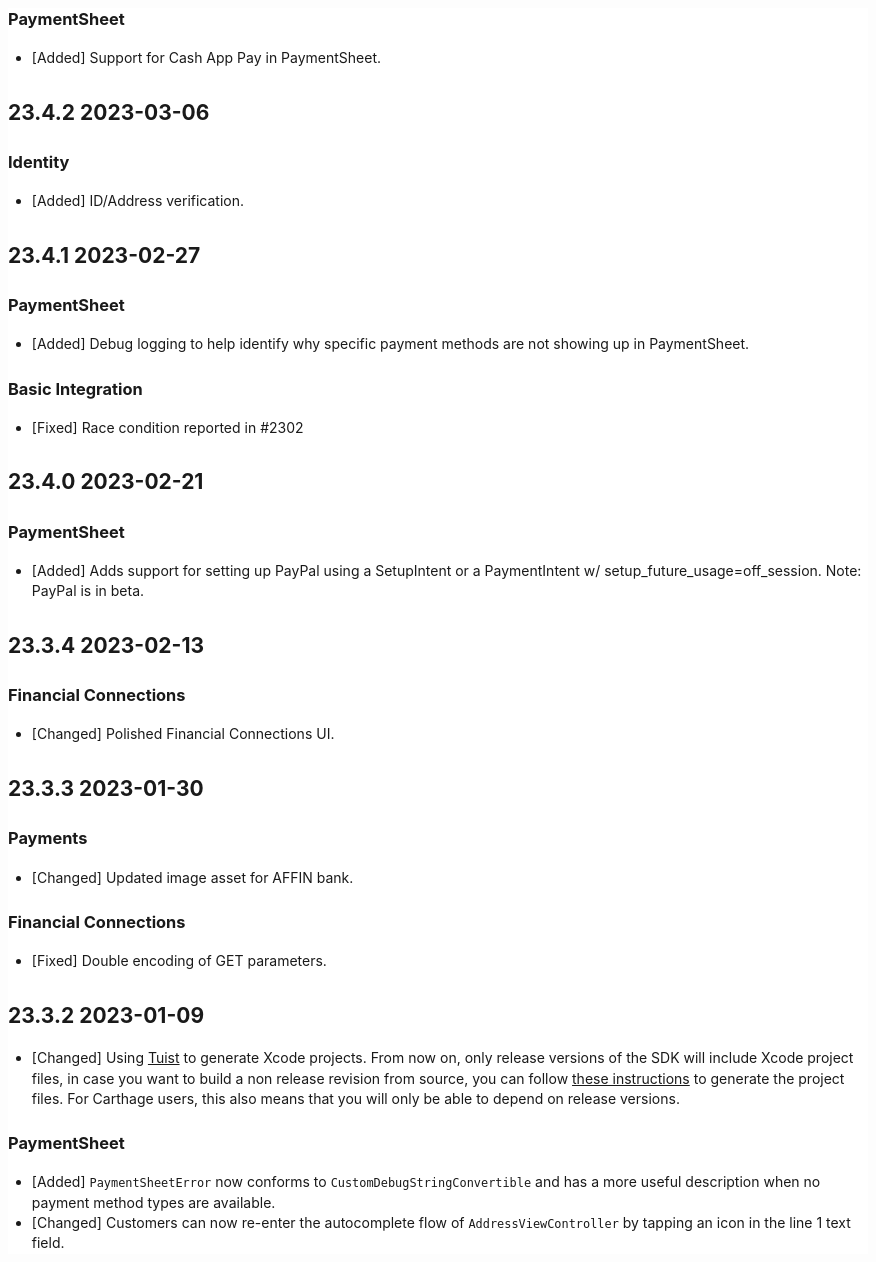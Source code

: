 ### PaymentSheet
* [Added] Support for Cash App Pay in PaymentSheet.

## 23.4.2 2023-03-06
### Identity
* [Added] ID/Address verification.

## 23.4.1 2023-02-27
### PaymentSheet
* [Added] Debug logging to help identify why specific payment methods are not showing up in PaymentSheet.

### Basic Integration
* [Fixed] Race condition reported in #2302

## 23.4.0 2023-02-21
### PaymentSheet
* [Added] Adds support for setting up PayPal using a SetupIntent or a PaymentIntent w/ setup_future_usage=off_session. Note: PayPal is in beta.

## 23.3.4 2023-02-13
### Financial Connections
* [Changed] Polished Financial Connections UI.

## 23.3.3 2023-01-30
### Payments
* [Changed] Updated image asset for AFFIN bank.

### Financial Connections
* [Fixed] Double encoding of GET parameters.

## 23.3.2 2023-01-09
* [Changed] Using [Tuist](https://tuist.io) to generate Xcode projects. From now on, only release versions of the SDK will include Xcode project files, in case you want to build a non release revision from source, you can follow [these instructions](https://docs.tuist.io/tutorial/get-started) to generate the project files. For Carthage users, this also means that you will only be able to depend on release versions.

### PaymentSheet
* [Added] `PaymentSheetError` now conforms to `CustomDebugStringConvertible` and has a more useful description when no payment method types are available.
* [Changed] Customers can now re-enter the autocomplete flow of `AddressViewController` by tapping an icon in the line 1 text field.
